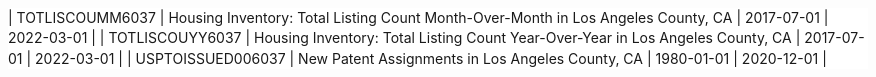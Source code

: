 | TOTLISCOUMM6037           | Housing Inventory: Total Listing Count Month-Over-Month in Los Angeles County, CA                                                                                               | 2017-07-01          | 2022-03-01        |
| TOTLISCOUYY6037           | Housing Inventory: Total Listing Count Year-Over-Year in Los Angeles County, CA                                                                                                 | 2017-07-01          | 2022-03-01        |
| USPTOISSUED006037         | New Patent Assignments in Los Angeles County, CA                                                                                                                                | 1980-01-01          | 2020-12-01        |